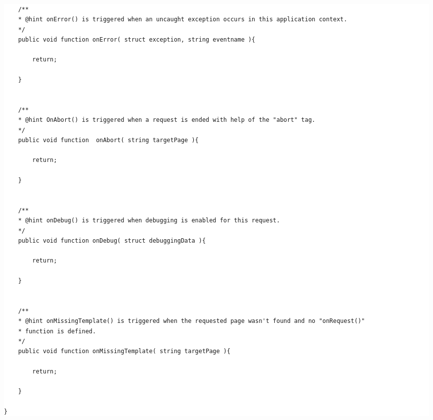 ```cfs
    /**
    * @hint onError() is triggered when an uncaught exception occurs in this application context. 
    */
    public void function onError( struct exception, string eventname ){

        return;

    }


    /**
    * @hint OnAbort() is triggered when a request is ended with help of the "abort" tag. 
    */
    public void function  onAbort( string targetPage ){

        return;

    }


    /**
    * @hint onDebug() is triggered when debugging is enabled for this request.
    */
    public void function onDebug( struct debuggingData ){

        return;

    }


    /**
    * @hint onMissingTemplate() is triggered when the requested page wasn't found and no "onRequest()" 
    * function is defined.
    */
    public void function onMissingTemplate( string targetPage ){

        return;

    }

}
```
